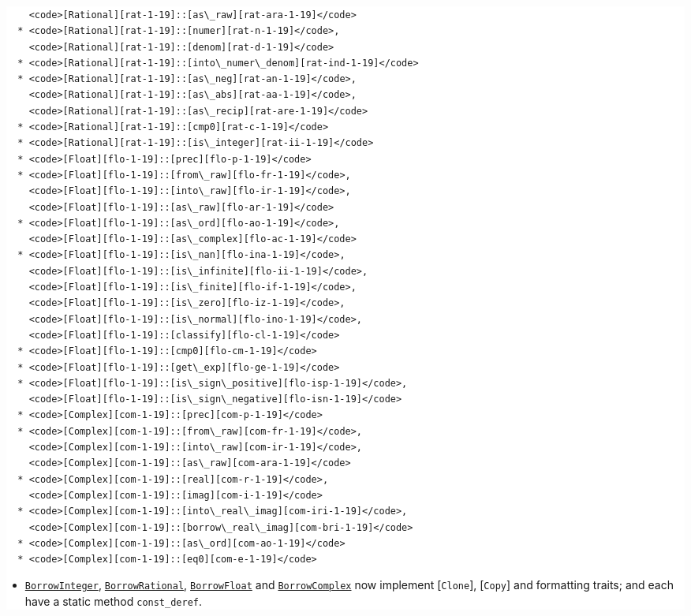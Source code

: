         <code>[Rational][rat-1-19]::[as\_raw][rat-ara-1-19]</code>
      * <code>[Rational][rat-1-19]::[numer][rat-n-1-19]</code>,
        <code>[Rational][rat-1-19]::[denom][rat-d-1-19]</code>
      * <code>[Rational][rat-1-19]::[into\_numer\_denom][rat-ind-1-19]</code>
      * <code>[Rational][rat-1-19]::[as\_neg][rat-an-1-19]</code>,
        <code>[Rational][rat-1-19]::[as\_abs][rat-aa-1-19]</code>,
        <code>[Rational][rat-1-19]::[as\_recip][rat-are-1-19]</code>
      * <code>[Rational][rat-1-19]::[cmp0][rat-c-1-19]</code>
      * <code>[Rational][rat-1-19]::[is\_integer][rat-ii-1-19]</code>
      * <code>[Float][flo-1-19]::[prec][flo-p-1-19]</code>
      * <code>[Float][flo-1-19]::[from\_raw][flo-fr-1-19]</code>,
        <code>[Float][flo-1-19]::[into\_raw][flo-ir-1-19]</code>,
        <code>[Float][flo-1-19]::[as\_raw][flo-ar-1-19]</code>
      * <code>[Float][flo-1-19]::[as\_ord][flo-ao-1-19]</code>,
        <code>[Float][flo-1-19]::[as\_complex][flo-ac-1-19]</code>
      * <code>[Float][flo-1-19]::[is\_nan][flo-ina-1-19]</code>,
        <code>[Float][flo-1-19]::[is\_infinite][flo-ii-1-19]</code>,
        <code>[Float][flo-1-19]::[is\_finite][flo-if-1-19]</code>,
        <code>[Float][flo-1-19]::[is\_zero][flo-iz-1-19]</code>,
        <code>[Float][flo-1-19]::[is\_normal][flo-ino-1-19]</code>,
        <code>[Float][flo-1-19]::[classify][flo-cl-1-19]</code>
      * <code>[Float][flo-1-19]::[cmp0][flo-cm-1-19]</code>
      * <code>[Float][flo-1-19]::[get\_exp][flo-ge-1-19]</code>
      * <code>[Float][flo-1-19]::[is\_sign\_positive][flo-isp-1-19]</code>,
        <code>[Float][flo-1-19]::[is\_sign\_negative][flo-isn-1-19]</code>
      * <code>[Complex][com-1-19]::[prec][com-p-1-19]</code>
      * <code>[Complex][com-1-19]::[from\_raw][com-fr-1-19]</code>,
        <code>[Complex][com-1-19]::[into\_raw][com-ir-1-19]</code>,
        <code>[Complex][com-1-19]::[as\_raw][com-ara-1-19]</code>
      * <code>[Complex][com-1-19]::[real][com-r-1-19]</code>,
        <code>[Complex][com-1-19]::[imag][com-i-1-19]</code>
      * <code>[Complex][com-1-19]::[into\_real\_imag][com-iri-1-19]</code>,
        <code>[Complex][com-1-19]::[borrow\_real\_imag][com-bri-1-19]</code>
      * <code>[Complex][com-1-19]::[as\_ord][com-ao-1-19]</code>
      * <code>[Complex][com-1-19]::[eq0][com-e-1-19]</code>
  * [`BorrowInteger`][bi-1-19], [`BorrowRational`][br-1-19],
    [`BorrowFloat`][bf-1-19] and [`BorrowComplex`][bc-1-19] now implement
    [`Clone`], [`Copy`] and formatting traits; and each have a static method
    `const_deref`.

[bc-1-19]: https://docs.rs/rug/~1.19/rug/complex/struct.BorrowComplex.html
[bf-1-19]: https://docs.rs/rug/~1.19/rug/float/struct.BorrowFloat.html
[bi-1-19]: https://docs.rs/rug/~1.19/rug/integer/struct.BorrowInteger.html
[br-1-19]: https://docs.rs/rug/~1.19/rug/rational/struct.BorrowRational.html
[com-1-19]: https://docs.rs/rug/~1.19/rug/struct.Complex.html
[com-a-1-19]: https://docs.rs/rug/~1.19/rug/struct.Complex.html#method.agm
[com-am-1-19]: https://docs.rs/rug/~1.19/rug/struct.Complex.html#method.agm_mut
[com-ao-1-19]: https://docs.rs/rug/~1.19/rug/struct.Complex.html#method.as_ord
[com-ara-1-19]: https://docs.rs/rug/~1.19/rug/struct.Complex.html#method.as_raw
[com-are-1-19]: https://docs.rs/rug/~1.19/rug/struct.Complex.html#method.agm_ref
[com-aro-1-19]: https://docs.rs/rug/~1.19/rug/struct.Complex.html#method.agm_round
[com-bri-1-19]: https://docs.rs/rug/~1.19/rug/struct.Complex.html#method.borrow_real_imag
[com-e-1-19]: https://docs.rs/rug/~1.19/rug/struct.Complex.html#method.eq0
[com-fr-1-19]: https://docs.rs/rug/~1.19/rug/struct.Complex.html#method.from_raw
[com-i-1-19]: https://docs.rs/rug/~1.19/rug/struct.Complex.html#method.imag
[com-ir-1-19]: https://docs.rs/rug/~1.19/rug/struct.Complex.html#method.into_raw
[com-iri-1-19]: https://docs.rs/rug/~1.19/rug/struct.Complex.html#method.into_real_imag
[com-mri-1-19]: https://docs.rs/rug/~1.19/rug/struct.Complex.html#method.mutate_real_imag
[com-p-1-19]: https://docs.rs/rug/~1.19/rug/struct.Complex.html#method.prec
[com-r-1-19]: https://docs.rs/rug/~1.19/rug/struct.Complex.html#method.real
[flo-1-19]: https://docs.rs/rug/~1.19/rug/struct.Float.html
[flo-ac-1-19]: https://docs.rs/rug/~1.19/rug/struct.Float.html#method.as_complex
[flo-acp-1-19]: https://docs.rs/rug/~1.19/rug/struct.Float.html#method.acos_pi
[flo-acpm-1-19]: https://docs.rs/rug/~1.19/rug/struct.Float.html#method.acos_pi_mut
[flo-acpre-1-19]: https://docs.rs/rug/~1.19/rug/struct.Float.html#method.acos_pi_ref
[flo-acpro-1-19]: https://docs.rs/rug/~1.19/rug/struct.Float.html#method.acos_pi_round
[flo-acu-1-19]: https://docs.rs/rug/~1.19/rug/struct.Float.html#method.acos_u
[flo-acum-1-19]: https://docs.rs/rug/~1.19/rug/struct.Float.html#method.acos_u_mut
[flo-acure-1-19]: https://docs.rs/rug/~1.19/rug/struct.Float.html#method.acos_u_ref
[flo-acuro-1-19]: https://docs.rs/rug/~1.19/rug/struct.Float.html#method.acos_u_round
[flo-ao-1-19]: https://docs.rs/rug/~1.19/rug/struct.Float.html#method.as_ord
[flo-ar-1-19]: https://docs.rs/rug/~1.19/rug/struct.Float.html#method.as_raw
[flo-asp-1-19]: https://docs.rs/rug/~1.19/rug/struct.Float.html#method.asin_pi
[flo-aspm-1-19]: https://docs.rs/rug/~1.19/rug/struct.Float.html#method.asin_pi_mut
[flo-aspre-1-19]: https://docs.rs/rug/~1.19/rug/struct.Float.html#method.asin_pi_ref
[flo-aspro-1-19]: https://docs.rs/rug/~1.19/rug/struct.Float.html#method.asin_pi_round
[flo-asu-1-19]: https://docs.rs/rug/~1.19/rug/struct.Float.html#method.asin_u
[flo-asum-1-19]: https://docs.rs/rug/~1.19/rug/struct.Float.html#method.asin_u_mut
[flo-asure-1-19]: https://docs.rs/rug/~1.19/rug/struct.Float.html#method.asin_u_ref
[flo-asuro-1-19]: https://docs.rs/rug/~1.19/rug/struct.Float.html#method.asin_u_round
[flo-at2p-1-19]: https://docs.rs/rug/~1.19/rug/struct.Float.html#method.atan2_pi
[flo-at2pm-1-19]: https://docs.rs/rug/~1.19/rug/struct.Float.html#method.atan2_pi_mut

[flo-1-27]: https://docs.rs/rug/~1.27/rug/struct.Float.html
[flo-f-1-27]: https://docs.rs/rug/~1.27/rug/struct.Float.html#method.frexp
[flo-fm-1-27]: https://docs.rs/rug/~1.27/rug/struct.Float.html#method.frexp_mut
[flo-fr-1-27]: https://docs.rs/rug/~1.27/rug/struct.Float.html#method.frexp_ref
[flo-rq-1-27]: https://docs.rs/rug/~1.27/rug/struct.Float.html#method.remainder_quo31
[flo-rqf-1-27]: https://docs.rs/rug/~1.27/rug/struct.Float.html#method.remainder_quo31_from
[flo-rqfr-1-27]: https://docs.rs/rug/~1.27/rug/struct.Float.html#method.remainder_quo31_from_round
[flo-rqm-1-27]: https://docs.rs/rug/~1.27/rug/struct.Float.html#method.remainder_quo31_mut
[flo-rqr-1-27]: https://docs.rs/rug/~1.27/rug/struct.Float.html#method.remainder_quo31_round
[flo-rqref-1-27]: https://docs.rs/rug/~1.27/rug/struct.Float.html#method.remainder_quo31_ref
[flo-s-1-27]: https://docs.rs/rug/~1.27/rug/struct.Float.html#method.subnormalize
[flo-si-1-27]: https://docs.rs/rug/~1.27/rug/struct.Float.html#method.subnormalize_ieee
[flo-sir-1-27]: https://docs.rs/rug/~1.27/rug/struct.Float.html#method.subnormalize_ieee_round
[flo-sr-1-27]: https://docs.rs/rug/~1.27/rug/struct.Float.html#method.subnormalize_round
[flo-tf128-1-27]: https://docs.rs/rug/~1.27/rug/struct.Float.html#method.to_f128
[flo-tf16-1-27]: https://docs.rs/rug/~1.27/rug/struct.Float.html#method.to_f16
[flo-tieip-1-27]: https://docs.rs/rug/~1.27/rug/struct.Float.html#method.to_integer_exp_in_place
[flo-tiip-1-27]: https://docs.rs/rug/~1.27/rug/struct.Float.html#method.to_integer_in_place
[flo-tirip-1-27]: https://docs.rs/rug/~1.27/rug/struct.Float.html#method.to_integer_round_in_place
[flo-trip-1-27]: https://docs.rs/rug/~1.27/rug/struct.Float.html#method.to_rational_in_place
[issue 73]: https://gitlab.com/tspiteri/rug/-/issues/73
[issue 75]: https://gitlab.com/tspiteri/rug/-/issues/75
[issue 76]: https://gitlab.com/tspiteri/rug/-/issues/76
[issue 78]: https://gitlab.com/tspiteri/rug/-/issues/78
[issue 80]: https://gitlab.com/tspiteri/rug/-/issues/80
[compr-1-26]: https://docs.rs/rug/~1.26/rug/ops/trait.CompleteRound.html
[compr-p-1-26]: https://docs.rs/rug/~1.26/rug/ops/trait.CompleteRound.html#associatedtype.Prec
[issue 72]: https://gitlab.com/tspiteri/rug/-/issues/72
[sys-mpfr-p-1-6]: https://docs.rs/gmp-mpfr-sys/~1.6/gmp_mpfr_sys/mpfr/type.prec_t.html
[c-1-26]: https://docs.rs/rug/~1.26/rug/trait.Complete.html
[feat-exp-1-26]: https://docs.rs/rug/~1.26/rug/index.html#experimental-optional-features
[flo-1-26]: https://docs.rs/rug/~1.26/rug/struct.Float.html
[flo-gs-1-26]: https://docs.rs/rug/~1.26/rug/struct.Float.html#method.get_significand
[int-1-26]: https://docs.rs/rug/~1.26/rug/struct.Integer.html
[int-cr-1-26]: https://docs.rs/rug/~1.26/rug/struct.Integer.html#method.clamp_ref
[int-ir-1-26]: https://docs.rs/rug/~1.26/rug/struct.Integer.html#method.invert_ref
[int-pmr-1-26]: https://docs.rs/rug/~1.26/rug/struct.Integer.html#method.pow_mod_ref
[int-rb-1-26]: https://docs.rs/rug/~1.26/rug/struct.Integer.html#method.random_bits
[int-rbr-1-26]: https://docs.rs/rug/~1.26/rug/struct.Integer.html#method.random_below_ref
[issue 68]: https://gitlab.com/tspiteri/rug/-/issues/68
[issue 69]: https://gitlab.com/tspiteri/rug/-/issues/69
[compr-1-25]: https://docs.rs/rug/~1.25/rug/ops/trait.CompleteRound.html
[compr-p-1-25]: https://docs.rs/rug/~1.25/rug/ops/trait.CompleteRound.html#associatedtype.Prec
[issue 72]: https://gitlab.com/tspiteri/rug/-/issues/72
[sys-mpfr-p-1-6]: https://docs.rs/gmp-mpfr-sys/~1.6/gmp_mpfr_sys/mpfr/type.prec_t.html
[com-1-25]: https://docs.rs/rug/~1.25/rug/struct.Complex.html
[com-n-1-25]: https://docs.rs/rug/~1.25/rug/struct.Complex.html#method.new_64
[com-p-1-25]: https://docs.rs/rug/~1.25/rug/struct.Complex.html#method.prec_64
[com-sp-1-25]: https://docs.rs/rug/~1.25/rug/struct.Complex.html#method.set_prec_64
[com-spr-1-25]: https://docs.rs/rug/~1.25/rug/struct.Complex.html#method.set_prec_round_64
[com-wv-1-25]: https://docs.rs/rug/~1.25/rug/struct.Complex.html#method.with_val_64
[com-wvr-1-25]: https://docs.rs/rug/~1.25/rug/struct.Complex.html#method.with_val_round_64
[comm-1-25]: https://docs.rs/rug/~1.25/rug/complex/index.html
[comm-p-1-25]: https://docs.rs/rug/~1.25/rug/complex/trait.Prec64.html
[flo-1-25]: https://docs.rs/rug/~1.25/rug/struct.Float.html
[flo-n-1-25]: https://docs.rs/rug/~1.25/rug/struct.Float.html#method.new_64
[flo-p-1-25]: https://docs.rs/rug/~1.25/rug/struct.Float.html#method.prec_64
[flo-sp-1-25]: https://docs.rs/rug/~1.25/rug/struct.Float.html#method.set_prec_64
[flo-spr-1-25]: https://docs.rs/rug/~1.25/rug/struct.Float.html#method.set_prec_round_64
[flo-wv-1-25]: https://docs.rs/rug/~1.25/rug/struct.Float.html#method.with_val_64
[flo-wvr-1-25]: https://docs.rs/rug/~1.25/rug/struct.Float.html#method.with_val_round_64
[flom-1-25]: https://docs.rs/rug/~1.25/rug/float/index.html
[flom-pmax-1-25]: https://docs.rs/rug/~1.25/rug/float/fn.prec_max_64.html
[flom-pmin-1-25]: https://docs.rs/rug/~1.25/rug/float/fn.prec_min_64.html
[issue 63]: https://gitlab.com/tspiteri/rug/-/issues/63
[ass-1-24]: https://docs.rs/rug/~1.24/rug/trait.Assign.html
[assr-1-24]:  https://docs.rs/rug/~1.24/rug/ops/trait.AssignRound.html
[com-1-24]: https://docs.rs/rug/~1.24/rug/struct.Complex.html
[com-ac-1-24]: https://docs.rs/rug/~1.24/rug/struct.Complex.html#method.as_conj
[com-am-1-24]: https://docs.rs/rug/~1.24/rug/struct.Complex.html#method.as_mul_i
[com-an-1-24]: https://docs.rs/rug/~1.24/rug/struct.Complex.html#method.as_neg
[feat-1-24]: https://docs.rs/rug/~1.24/rug/index.html#optional-features
[feat-exp-1-24]: https://docs.rs/rug/~1.24/rug/index.html#experimental-optional-features
[flo-1-24]: https://docs.rs/rug/~1.24/rug/struct.Float.html
[flo-aa-1-24]: https://docs.rs/rug/~1.24/rug/struct.Float.html#method.as_abs
[flo-an-1-24]: https://docs.rs/rug/~1.24/rug/struct.Float.html#method.as_neg
[int-1-24]: https://docs.rs/rug/~1.24/rug/struct.Integer.html
[issue 62]: https://gitlab.com/tspiteri/rug/-/issues/62
[mc-1-24]: https://docs.rs/rug/~1.24/rug/complex/struct.MiniComplex.html
[mc-b-1-24]: https://docs.rs/rug/~1.24/rug/complex/struct.MiniComplex.html#method.borrow
[mc-cfp-1-24]: https://docs.rs/rug/~1.24/rug/complex/struct.MiniComplex.html#method.const_from_parts
[mc-cfr-1-24]: https://docs.rs/rug/~1.24/rug/complex/struct.MiniComplex.html#method.const_from_real
[mf-1-24]: https://docs.rs/rug/~1.24/rug/float/struct.MiniFloat.html
[mf-b-1-24]: https://docs.rs/rug/~1.24/rug/float/struct.MiniFloat.html#method.borrow
[mf-bool-1-24]: https://docs.rs/rug/~1.24/rug/float/struct.MiniFloat.html#method.const_from_bool
[mf-cfs-1-24]: https://docs.rs/rug/~1.24/rug/float/struct.MiniFloat.html#method.const_from_special
[mf-f32-1-24]: https://docs.rs/rug/~1.24/rug/float/struct.MiniFloat.html#method.const_from_f32
[mf-f64-1-24]: https://docs.rs/rug/~1.24/rug/float/struct.MiniFloat.html#method.const_from_f64
[mf-i128-1-24]: https://docs.rs/rug/~1.24/rug/float/struct.MiniFloat.html#method.const_from_i128
[mf-i16-1-24]: https://docs.rs/rug/~1.24/rug/float/struct.MiniFloat.html#method.const_from_i16
[mf-i32-1-24]: https://docs.rs/rug/~1.24/rug/float/struct.MiniFloat.html#method.const_from_i32
[mf-i64-1-24]: https://docs.rs/rug/~1.24/rug/float/struct.MiniFloat.html#method.const_from_i64
[mf-i8-1-24]: https://docs.rs/rug/~1.24/rug/float/struct.MiniFloat.html#method.const_from_i8
[mf-isize-1-24]: https://docs.rs/rug/~1.24/rug/float/struct.MiniFloat.html#method.const_from_isize
[mf-u128-1-24]: https://docs.rs/rug/~1.24/rug/float/struct.MiniFloat.html#method.const_from_u128
[mf-u16-1-24]: https://docs.rs/rug/~1.24/rug/float/struct.MiniFloat.html#method.const_from_u16
[mf-u32-1-24]: https://docs.rs/rug/~1.24/rug/float/struct.MiniFloat.html#method.const_from_u32
[mf-u64-1-24]: https://docs.rs/rug/~1.24/rug/float/struct.MiniFloat.html#method.const_from_u64
[mf-u8-1-24]: https://docs.rs/rug/~1.24/rug/float/struct.MiniFloat.html#method.const_from_u8
[mf-usize-1-24]: https://docs.rs/rug/~1.24/rug/float/struct.MiniFloat.html#method.const_from_usize
[mi-1-24]: https://docs.rs/rug/~1.24/rug/integer/struct.MiniInteger.html
[mi-b-1-24]: https://docs.rs/rug/~1.24/rug/integer/struct.MiniInteger.html#method.borrow
[mi-bool-1-24]: https://docs.rs/rug/~1.24/rug/integer/struct.MiniInteger.html#method.const_from_bool
[mi-i128-1-24]: https://docs.rs/rug/~1.24/rug/integer/struct.MiniInteger.html#method.const_from_i128
[mi-i16-1-24]: https://docs.rs/rug/~1.24/rug/integer/struct.MiniInteger.html#method.const_from_i16
[mi-i32-1-24]: https://docs.rs/rug/~1.24/rug/integer/struct.MiniInteger.html#method.const_from_i32
[mi-i64-1-24]: https://docs.rs/rug/~1.24/rug/integer/struct.MiniInteger.html#method.const_from_i64
[mi-i8-1-24]: https://docs.rs/rug/~1.24/rug/integer/struct.MiniInteger.html#method.const_from_i8
[mi-isize-1-24]: https://docs.rs/rug/~1.24/rug/integer/struct.MiniInteger.html#method.const_from_isize
[mi-u128-1-24]: https://docs.rs/rug/~1.24/rug/integer/struct.MiniInteger.html#method.const_from_u128
[mi-u16-1-24]: https://docs.rs/rug/~1.24/rug/integer/struct.MiniInteger.html#method.const_from_u16
[mi-u32-1-24]: https://docs.rs/rug/~1.24/rug/integer/struct.MiniInteger.html#method.const_from_u32
[mi-u64-1-24]: https://docs.rs/rug/~1.24/rug/integer/struct.MiniInteger.html#method.const_from_u64
[mi-u8-1-24]: https://docs.rs/rug/~1.24/rug/integer/struct.MiniInteger.html#method.const_from_u8
[mi-usize-1-24]: https://docs.rs/rug/~1.24/rug/integer/struct.MiniInteger.html#method.const_from_usize
[mr-1-24]: https://docs.rs/rug/~1.24/rug/rational/struct.MiniRational.html
[mr-b-1-24]: https://docs.rs/rug/~1.24/rug/rational/struct.MiniRational.html#method.borrow
[mr-cfi-1-24]: https://docs.rs/rug/~1.24/rug/rational/struct.MiniRational.html#method.const_from_integer
[nt-0-2-cd]: https://docs.rs/num-traits/~0.2/num_traits/ops/checked/trait.CheckedDiv.html
[nt-0-2-ce]: https://docs.rs/num-traits/~0.2/num_traits/ops/euclid/trait.CheckedEuclid.html
[nt-0-2-cr]: https://docs.rs/num-traits/~0.2/num_traits/ops/checked/trait.CheckedRem.html
[nt-0-2-e]: https://docs.rs/num-traits/~0.2/num_traits/ops/euclid/trait.Euclid.html
[smc-1-24]: https://docs.rs/rug/~1.24/rug/complex/struct.SmallComplex.html
[smf-1-24]: https://docs.rs/rug/~1.24/rug/float/struct.SmallFloat.html
[smi-1-24]: https://docs.rs/rug/~1.24/rug/integer/struct.SmallInteger.html
[smr-1-24]: https://docs.rs/rug/~1.24/rug/rational/struct.SmallRational.html
[sys-mpfr-sn-1-6]: https://docs.rs/gmp-mpfr-sys/~1.6/gmp_mpfr_sys/mpfr/fn.set_nanflag.html
[issue 52]: https://gitlab.com/tspiteri/rug/-/issues/52
[mc-1-23]: https://docs.rs/rug/~1.23/rug/complex/struct.MiniComplex.html
[mf-1-23]: https://docs.rs/rug/~1.23/rug/float/struct.MiniFloat.html
[mi-1-23]: https://docs.rs/rug/~1.23/rug/integer/struct.MiniInteger.html
[mi-b-1-23]: https://docs.rs/rug/~1.23/rug/integer/struct.MiniInteger.html#method.borrow
[mi-be-1-23]: https://docs.rs/rug/~1.23/rug/integer/struct.MiniInteger.html#method.borrow_excl
[mr-1-23]: https://docs.rs/rug/~1.23/rug/rational/struct.MiniRational.html
[smc-1-23]: https://docs.rs/rug/~1.23/rug/complex/struct.SmallComplex.html
[smf-1-23]: https://docs.rs/rug/~1.23/rug/float/struct.SmallFloat.html
[smi-1-23]: https://docs.rs/rug/~1.23/rug/integer/struct.SmallInteger.html
[smr-1-23]: https://docs.rs/rug/~1.23/rug/rational/struct.SmallRational.html
[ass-1-22]: https://docs.rs/rug/~1.22/rug/trait.Assign.html
[assr-1-22]: https://docs.rs/rug/~1.22/rug/ops/trait.AssignRound.html
[com-1-22]: https://docs.rs/rug/~1.22/rug/struct.Complex.html
[com-e-1-22]: https://docs.rs/rug/~1.22/rug/struct.Complex.html#method.eq0
[com-iz-1-22]: https://docs.rs/rug/~1.22/rug/struct.Complex.html#method.is_zero
[flo-1-22]: https://docs.rs/rug/~1.22/rug/struct.Float.html
[int-1-22]: https://docs.rs/rug/~1.22/rug/struct.Integer.html
[issue 58]: https://gitlab.com/tspiteri/rug/-/issues/58
[rat-1-22]: https://docs.rs/rug/~1.22/rug/struct.Rational.html
[smc-1-22]: https://docs.rs/rug/~1.22/rug/complex/struct.SmallComplex.html
[smf-1-22]: https://docs.rs/rug/~1.22/rug/float/struct.SmallFloat.html
[smi-1-22]: https://docs.rs/rug/~1.22/rug/integer/struct.SmallInteger.html
[smr-1-22]: https://docs.rs/rug/~1.22/rug/rational/struct.SmallRational.html
[c-1-21]: https://docs.rs/rug/~1.21/rug/trait.Complete.html
[dr-1-21]: https://docs.rs/rug/~1.21/rug/ops/trait.DivRounding.html
[int-1-21]: https://docs.rs/rug/~1.21/rug/struct.Integer.html
[int-in-1-21]: https://docs.rs/rug/~1.21/rug/struct.Integer.html#method.is_negative
[int-ip-1-21]: https://docs.rs/rug/~1.21/rug/struct.Integer.html#method.is_positive
[int-iz-1-21]: https://docs.rs/rug/~1.21/rug/struct.Integer.html#method.is_zero
[int-m-1-21]: https://docs.rs/rug/~1.21/rug/struct.Integer.html#method.modulo
[int-mf-1-21]: https://docs.rs/rug/~1.21/rug/struct.Integer.html#method.modulo_from
[int-mm-1-21]: https://docs.rs/rug/~1.21/rug/struct.Integer.html#method.modulo_mut
[int-mr-1-21]: https://docs.rs/rug/~1.21/rug/struct.Integer.html#method.modulo_ref
[issue 53]: https://gitlab.com/tspiteri/rug/-/issues/53
[merge request 4]: https://gitlab.com/tspiteri/rug/-/merge_requests/4
[rat-1-21]: https://docs.rs/rug/~1.21/rug/struct.Rational.html
[rat-in-1-21]: https://docs.rs/rug/~1.21/rug/struct.Rational.html#method.is_negative
[rat-ip-1-21]: https://docs.rs/rug/~1.21/rug/struct.Rational.html#method.is_positive
[rat-iz-1-21]: https://docs.rs/rug/~1.21/rug/struct.Rational.html#method.is_zero
[rr-1-21]: https://docs.rs/rug/~1.21/rug/ops/trait.RemRounding.html
[flo-1-20]: https://docs.rs/rug/~1.20/rug/struct.Float.html
[flo-tfr-1-20]: https://docs.rs/rug/~1.20/rug/struct.Float.html#method.to_f32_round
[int-1-20]: https://docs.rs/rug/~1.20/rug/struct.Integer.html
[int-no-1-20]: https://docs.rs/rug/~1.20/rug/struct.Integer.html#associatedconstant.NEG_ONE
[int-o-1-20]: https://docs.rs/rug/~1.20/rug/struct.Integer.html#associatedconstant.ONE
[int-pp-1-20]: https://docs.rs/rug/~1.20/rug/struct.Integer.html#method.prev_prime
[int-ppm-1-20]: https://docs.rs/rug/~1.20/rug/struct.Integer.html#method.prev_prime_mut
[int-ppr-1-20]: https://docs.rs/rug/~1.20/rug/struct.Integer.html#method.prev_prime_ref
[issue 56]: https://gitlab.com/tspiteri/rug/-/issues/56
[rat-1-20]: https://docs.rs/rug/~1.20/rug/struct.Rational.html
[rat-no-1-20]: https://docs.rs/rug/~1.20/rug/struct.Rational.html#associatedconstant.NEG_ONE
[rat-o-1-20]: https://docs.rs/rug/~1.20/rug/struct.Rational.html#associatedconstant.ONE
[rat-z-1-20]: https://docs.rs/rug/~1.20/rug/struct.Rational.html#associatedconstant.ZERO
[sys-1-6]: https://docs.rs/gmp-mpfr-sys/~1.6/gmp_mpfr_sys/index.html
[flo-at2pre-1-19]: https://docs.rs/rug/~1.19/rug/struct.Float.html#method.atan2_pi_ref
[flo-at2pro-1-19]: https://docs.rs/rug/~1.19/rug/struct.Float.html#method.atan2_pi_round
[flo-at2u-1-19]: https://docs.rs/rug/~1.19/rug/struct.Float.html#method.atan2_u
[flo-at2um-1-19]: https://docs.rs/rug/~1.19/rug/struct.Float.html#method.atan2_u_mut
[flo-at2ure-1-19]: https://docs.rs/rug/~1.19/rug/struct.Float.html#method.atan2_u_ref
[flo-at2uro-1-19]: https://docs.rs/rug/~1.19/rug/struct.Float.html#method.atan2_u_round
[flo-atp-1-19]: https://docs.rs/rug/~1.19/rug/struct.Float.html#method.atan_pi
[flo-atpm-1-19]: https://docs.rs/rug/~1.19/rug/struct.Float.html#method.atan_pi_mut
[flo-atpre-1-19]: https://docs.rs/rug/~1.19/rug/struct.Float.html#method.atan_pi_ref
[flo-atpro-1-19]: https://docs.rs/rug/~1.19/rug/struct.Float.html#method.atan_pi_round
[flo-atu-1-19]: https://docs.rs/rug/~1.19/rug/struct.Float.html#method.atan_u
[flo-atum-1-19]: https://docs.rs/rug/~1.19/rug/struct.Float.html#method.atan_u_mut
[flo-ature-1-19]: https://docs.rs/rug/~1.19/rug/struct.Float.html#method.atan_u_ref
[flo-aturo-1-19]: https://docs.rs/rug/~1.19/rug/struct.Float.html#method.atan_u_round
[flo-ci-1-19]: https://docs.rs/rug/~1.19/rug/struct.Float.html#method.compound_i
[flo-cim-1-19]: https://docs.rs/rug/~1.19/rug/struct.Float.html#method.compound_i_mut
[flo-cire-1-19]: https://docs.rs/rug/~1.19/rug/struct.Float.html#method.compound_i_ref
[flo-ciro-1-19]: https://docs.rs/rug/~1.19/rug/struct.Float.html#method.compound_i_round
[flo-cl-1-19]: https://docs.rs/rug/~1.19/rug/struct.Float.html#method.classify
[flo-cm-1-19]: https://docs.rs/rug/~1.19/rug/struct.Float.html#method.cmp0
[flo-cp-1-19]: https://docs.rs/rug/~1.19/rug/struct.Float.html#method.cos_pi
[flo-cpm-1-19]: https://docs.rs/rug/~1.19/rug/struct.Float.html#method.cos_pi_mut
[flo-cpre-1-19]: https://docs.rs/rug/~1.19/rug/struct.Float.html#method.cos_pi_ref
[flo-cpro-1-19]: https://docs.rs/rug/~1.19/rug/struct.Float.html#method.cos_pi_round
[flo-cu-1-19]: https://docs.rs/rug/~1.19/rug/struct.Float.html#method.cos_u
[flo-cum-1-19]: https://docs.rs/rug/~1.19/rug/struct.Float.html#method.cos_u_mut
[flo-cure-1-19]: https://docs.rs/rug/~1.19/rug/struct.Float.html#method.cos_u_ref
[flo-curo-1-19]: https://docs.rs/rug/~1.19/rug/struct.Float.html#method.cos_u_round
[flo-e10-1-19]: https://docs.rs/rug/~1.19/rug/struct.Float.html#method.exp10_m1
[flo-e10m-1-19]: https://docs.rs/rug/~1.19/rug/struct.Float.html#method.exp10_m1_mut
[flo-e10re-1-19]: https://docs.rs/rug/~1.19/rug/struct.Float.html#method.exp10_m1_ref
[flo-e10ro-1-19]: https://docs.rs/rug/~1.19/rug/struct.Float.html#method.exp10_m1_round
[flo-e2-1-19]: https://docs.rs/rug/~1.19/rug/struct.Float.html#method.exp2_m1
[flo-e2m-1-19]: https://docs.rs/rug/~1.19/rug/struct.Float.html#method.exp2_m1_mut
[flo-e2re-1-19]: https://docs.rs/rug/~1.19/rug/struct.Float.html#method.exp2_m1_ref
[flo-e2ro-1-19]: https://docs.rs/rug/~1.19/rug/struct.Float.html#method.exp2_m1_round
[flo-fr-1-19]: https://docs.rs/rug/~1.19/rug/struct.Float.html#method.from_raw
[flo-ge-1-19]: https://docs.rs/rug/~1.19/rug/struct.Float.html#method.get_exp
[flo-if-1-19]: https://docs.rs/rug/~1.19/rug/struct.Float.html#method.is_finite
[flo-ii-1-19]: https://docs.rs/rug/~1.19/rug/struct.Float.html#method.is_infinite
[flo-ina-1-19]: https://docs.rs/rug/~1.19/rug/struct.Float.html#method.is_nan
[flo-ino-1-19]: https://docs.rs/rug/~1.19/rug/struct.Float.html#method.is_normal
[flo-ir-1-19]: https://docs.rs/rug/~1.19/rug/struct.Float.html#method.into_raw
[flo-isn-1-19]: https://docs.rs/rug/~1.19/rug/struct.Float.html#method.is_sign_negative
[flo-isp-1-19]: https://docs.rs/rug/~1.19/rug/struct.Float.html#method.is_sign_positive
[flo-iz-1-19]: https://docs.rs/rug/~1.19/rug/struct.Float.html#method.is_zero
[flo-l10-1-19]: https://docs.rs/rug/~1.19/rug/struct.Float.html#method.log10_1p
[flo-l10m-1-19]: https://docs.rs/rug/~1.19/rug/struct.Float.html#method.log10_1p_mut
[flo-l10re-1-19]: https://docs.rs/rug/~1.19/rug/struct.Float.html#method.log10_1p_ref
[flo-l10ro-1-19]: https://docs.rs/rug/~1.19/rug/struct.Float.html#method.log10_1p_round
[flo-l2-1-19]: https://docs.rs/rug/~1.19/rug/struct.Float.html#method.log2_1p
[flo-l2m-1-19]: https://docs.rs/rug/~1.19/rug/struct.Float.html#method.log2_1p_mut
[flo-l2re-1-19]: https://docs.rs/rug/~1.19/rug/struct.Float.html#method.log2_1p_ref
[flo-l2ro-1-19]: https://docs.rs/rug/~1.19/rug/struct.Float.html#method.log2_1p_round
[flo-p-1-19]: https://docs.rs/rug/~1.19/rug/struct.Float.html#method.prec
[flo-ri-1-19]: https://docs.rs/rug/~1.19/rug/struct.Float.html#method.root_i
[flo-rim-1-19]: https://docs.rs/rug/~1.19/rug/struct.Float.html#method.root_i_mut
[flo-rire-1-19]: https://docs.rs/rug/~1.19/rug/struct.Float.html#method.root_i_ref
[flo-riro-1-19]: https://docs.rs/rug/~1.19/rug/struct.Float.html#method.root_i_round
[flo-sp-1-19]: https://docs.rs/rug/~1.19/rug/struct.Float.html#method.sin_pi
[flo-spm-1-19]: https://docs.rs/rug/~1.19/rug/struct.Float.html#method.sin_pi_mut
[flo-spre-1-19]: https://docs.rs/rug/~1.19/rug/struct.Float.html#method.sin_pi_ref
[flo-spro-1-19]: https://docs.rs/rug/~1.19/rug/struct.Float.html#method.sin_pi_round
[flo-su-1-19]: https://docs.rs/rug/~1.19/rug/struct.Float.html#method.sin_u
[flo-sum-1-19]: https://docs.rs/rug/~1.19/rug/struct.Float.html#method.sin_u_mut
[flo-sure-1-19]: https://docs.rs/rug/~1.19/rug/struct.Float.html#method.sin_u_ref
[flo-suro-1-19]: https://docs.rs/rug/~1.19/rug/struct.Float.html#method.sin_u_round
[flo-tp-1-19]: https://docs.rs/rug/~1.19/rug/struct.Float.html#method.tan_pi
[flo-tpm-1-19]: https://docs.rs/rug/~1.19/rug/struct.Float.html#method.tan_pi_mut
[flo-tpre-1-19]: https://docs.rs/rug/~1.19/rug/struct.Float.html#method.tan_pi_ref
[flo-tpro-1-19]: https://docs.rs/rug/~1.19/rug/struct.Float.html#method.tan_pi_round
[flo-tu-1-19]: https://docs.rs/rug/~1.19/rug/struct.Float.html#method.tan_u
[flo-tum-1-19]: https://docs.rs/rug/~1.19/rug/struct.Float.html#method.tan_u_mut
[flo-ture-1-19]: https://docs.rs/rug/~1.19/rug/struct.Float.html#method.tan_u_ref
[flo-turo-1-19]: https://docs.rs/rug/~1.19/rug/struct.Float.html#method.tan_u_round
[int-1-19]: https://docs.rs/rug/~1.19/rug/struct.Integer.html
[int-aa-1-19]: https://docs.rs/rug/~1.19/rug/struct.Integer.html#method.as_abs
[int-al-1-19]: https://docs.rs/rug/~1.19/rug/struct.Integer.html#method.as_limbs
[int-an-1-19]: https://docs.rs/rug/~1.19/rug/struct.Integer.html#method.as_neg
[int-c-1-19]: https://docs.rs/rug/~1.19/rug/struct.Integer.html#method.cmp0
[int-ie-1-19]: https://docs.rs/rug/~1.19/rug/struct.Integer.html#method.is_even
[int-io-1-19]: https://docs.rs/rug/~1.19/rug/struct.Integer.html#method.is_odd
[issue 47]: https://gitlab.com/tspiteri/rug/-/issues/47
[issue 49]: https://gitlab.com/tspiteri/rug/-/issues/49
[r-1-19]: https://docs.rs/rug/~1.19/rug/float/enum.Round.html
[r-az-1-19]: https://docs.rs/rug/~1.19/rug/float/enum.Round.html#variant.AwayZero
[rat-1-19]: https://docs.rs/rug/~1.19/rug/struct.Rational.html
[rat-aa-1-19]: https://docs.rs/rug/~1.19/rug/struct.Rational.html#method.as_abs
[rat-an-1-19]: https://docs.rs/rug/~1.19/rug/struct.Rational.html#method.as_neg
[rat-ara-1-19]: https://docs.rs/rug/~1.19/rug/struct.Rational.html#method.as_raw
[rat-are-1-19]: https://docs.rs/rug/~1.19/rug/struct.Rational.html#method.as_recip
[rat-c-1-19]: https://docs.rs/rug/~1.19/rug/struct.Rational.html#method.cmp0
[rat-d-1-19]: https://docs.rs/rug/~1.19/rug/struct.Rational.html#method.denom
[rat-ii-1-19]: https://docs.rs/rug/~1.19/rug/struct.Rational.html#method.is_integer
[rat-ind-1-19]: https://docs.rs/rug/~1.19/rug/struct.Rational.html#method.into_numer_denom
[rat-ir-1-19]: https://docs.rs/rug/~1.19/rug/struct.Rational.html#method.into_raw
[rat-mnd-1-19]: https://docs.rs/rug/~1.19/rug/struct.Rational.html#method.mutate_numer_denom
[rat-n-1-19]: https://docs.rs/rug/~1.19/rug/struct.Rational.html#method.numer
[sys-1-5]: https://docs.rs/gmp-mpfr-sys/~1.5/gmp_mpfr_sys/index.html
[ie64-1-18]: https://docs.rs/rug/~1.18/rug/integer/trait.IntegerExt64.html
[int-1-18]: https://docs.rs/rug/~1.18/rug/struct.Integer.html
[int-eg-1-18]: https://docs.rs/rug/~1.18/rug/struct.Integer.html#method.extended_gcd
[int-egm-1-18]: https://docs.rs/rug/~1.18/rug/struct.Integer.html#method.extended_gcd_mut
[int-egr-1-18]: https://docs.rs/rug/~1.18/rug/struct.Integer.html#method.extended_gcd_ref
[int-gc-1-18]: https://docs.rs/rug/~1.18/rug/struct.Integer.html#method.gcd_cofactors
[int-gcm-1-18]: https://docs.rs/rug/~1.18/rug/struct.Integer.html#method.gcd_cofactors_mut
[int-gcr-1-18]: https://docs.rs/rug/~1.18/rug/struct.Integer.html#method.gcd_cofactors_ref
[com-1-17]: https://docs.rs/rug/~1.17/rug/struct.Complex.html
[cr-1-17]: https://docs.rs/rug/~1.17/rug/ops/trait.CompleteRound.html
[flo-1-17]: https://docs.rs/rug/~1.17/rug/struct.Float.html
[flo-mamr-1-17]: https://docs.rs/rug/~1.17/rug/struct.Float.html#method.mul_add_mul_ref
[flo-msmr-1-17]: https://docs.rs/rug/~1.17/rug/struct.Float.html#method.mul_sub_mul_ref
[int-1-17]: https://docs.rs/rug/~1.17/rug/struct.Integer.html
[int-abru-1-17]: https://docs.rs/rug/~1.17/rug/struct.Integer.html#method.assign_bytes_radix_unchecked
[issue 41]: https://gitlab.com/tspiteri/rug/-/issues/41
[issue 42]: https://gitlab.com/tspiteri/rug/-/issues/42
[az-c-1-1]: https://docs.rs/az/1.1/az/trait.Cast.html
[az-cc-1-1]: https://docs.rs/az/1.1/az/trait.CheckedCast.html
[az-sc-1-1]: https://docs.rs/az/1.1/az/trait.SaturatingCast.html
[az-uc-1-1]: https://docs.rs/az/1.1/az/trait.UnwrappedCast.html
[bc-1-16]: https://docs.rs/rug/~1.16/rug/complex/struct.BorrowComplex.html
[bf-1-16]: https://docs.rs/rug/~1.16/rug/float/struct.BorrowFloat.html
[bi-1-16]: https://docs.rs/rug/~1.16/rug/integer/struct.BorrowInteger.html
[br-1-16]: https://docs.rs/rug/~1.16/rug/rational/struct.BorrowRational.html
[com-1-16]: https://docs.rs/rug/~1.16/rug/struct.Complex.html
[com-bri-1-16]: https://docs.rs/rug/~1.16/rug/struct.Complex.html#method.borrow_real_imag
[com-mri-1-16]: https://docs.rs/rug/~1.16/rug/struct.Complex.html#method.mutate_real_imag
[com-tc-1-16]: https://docs.rs/rug/~1.16/rug/struct.Complex.html#method.total_cmp
[flo-1-16]: https://docs.rs/rug/~1.16/rug/struct.Float.html
[flo-tc-1-16]: https://docs.rs/rug/~1.16/rug/struct.Float.html#method.total_cmp
[com-1-15]: https://docs.rs/rug/~1.15/rug/struct.Complex.html
[feat-nt-1-15]: https://docs.rs/rug/~1.15/rug/index.html#experimental-optional-features
[flo-1-15]: https://docs.rs/rug/~1.15/rug/struct.Float.html
[int-1-15]: https://docs.rs/rug/~1.15/rug/struct.Integer.html
[issue 30]: https://gitlab.com/tspiteri/rug/-/issues/30
[rat-1-15]: https://docs.rs/rug/~1.15/rug/struct.Rational.html
[com-1-14]: https://docs.rs/rug/~1.14/rug/struct.Complex.html
[comp-1-14]: https://docs.rs/rug/~1.14/rug/trait.Complete.html
[comp-ci-1-14]: https://docs.rs/rug/~1.14/rug/trait.Complete.html#method.complete_into
[compr-1-14]: https://docs.rs/rug/~1.14/rug/ops/trait.CompleteRound.html
[flo-1-14]: https://docs.rs/rug/~1.14/rug/struct.Float.html
[icv-1-14]: https://docs.rs/rug/~1.14/rug/index.html#incomplete-computation-values
[int-1-14]: https://docs.rs/rug/~1.14/rug/struct.Integer.html
[int-st-1-14]: https://docs.rs/rug/~1.14/rug/struct.Integer.html#method.shrink_to
[int-z-1-14]: https://docs.rs/rug/~1.14/rug/struct.Integer.html#associatedconstant.ZERO
[issue 36]: https://gitlab.com/tspiteri/rug/-/issues/36
[ofl-1-14]: https://docs.rs/rug/~1.14/rug/float/struct.OrdFloat.html
[rat-1-14]: https://docs.rs/rug/~1.14/rug/struct.Rational.html
[rat-ii-1-14]: https://docs.rs/rug/~1.14/rug/struct.Rational.html#method.is_integer
[rat-tf-1-14]: https://docs.rs/rug/~1.14/rug/struct.Rational.html#method.to_f32
[com-1-13]: https://docs.rs/rug/~1.13/rug/struct.Complex.html
[com-d-1-13]: https://docs.rs/rug/~1.13/rug/struct.Complex.html#method.dot
[com-s-1-13]: https://docs.rs/rug/~1.13/rug/struct.Complex.html#method.sum
[comp-1-13]: https://docs.rs/rug/~1.13/rug/trait.Complete.html
[flo-1-13]: https://docs.rs/rug/~1.13/rug/struct.Float.html
[flo-d-1-13]: https://docs.rs/rug/~1.13/rug/struct.Float.html#method.dot
[flo-s-1-13]: https://docs.rs/rug/~1.13/rug/struct.Float.html#method.sum
[icv-1-13]: https://docs.rs/rug/~1.13/rug/index.html#incomplete-computation-values
[int-1-13]: https://docs.rs/rug/~1.13/rug/struct.Integer.html
[int-d-1-13]: https://docs.rs/rug/~1.13/rug/struct.Integer.html#method.dot
[int-s-1-13]: https://docs.rs/rug/~1.13/rug/struct.Integer.html#method.sum
[int-sr-1-13]: https://docs.rs/rug/~1.13/rug/struct.Integer.html#method.square_ref
[rat-1-13]: https://docs.rs/rug/~1.13/rug/struct.Rational.html
[rat-d-1-13]: https://docs.rs/rug/~1.13/rug/struct.Rational.html#method.dot
[rat-s-1-13]: https://docs.rs/rug/~1.13/rug/struct.Rational.html#method.sum
[rnd-1-13]: https://docs.rs/rug/~1.13/rug/float/enum.Round.html
[rnd-r-1-13]: https://docs.rs/rug/~1.13/rug/float/enum.Round.html#method.reverse
[az-1-1]: https://docs.rs/az/~1.1/az/index.html
[int-1-12]: https://docs.rs/rug/~1.12/rug/struct.Integer.html
[int-al-1-12]: https://docs.rs/rug/~1.12/rug/struct.Integer.html#method.as_limbs
[flo-1-11]: https://docs.rs/rug/~1.11/rug/struct.Float.html
[sys-1-4]: https://docs.rs/gmp-mpfr-sys/~1.4/gmp_mpfr_sys/index.html
[com-1-10]: https://docs.rs/rug/~1.10/rug/struct.Complex.html
[flo-1-10]: https://docs.rs/rug/~1.10/rug/struct.Float.html
[int-1-10]: https://docs.rs/rug/~1.10/rug/struct.Integer.html
[ras-1-10]: https://docs.rs/rug/~1.10/rug/rand/struct.RandState.html
[rat-1-10]: https://docs.rs/rug/~1.10/rug/struct.Rational.html
[sys-1-3]: https://docs.rs/gmp-mpfr-sys/~1.3/gmp_mpfr_sys/index.html
[trs-1-10]: https://docs.rs/rug/~1.10/rug/rand/struct.ThreadRandState.html
[com-1-9]: https://docs.rs/rug/~1.9/rug/struct.Complex.html
[flo-1-9]: https://docs.rs/rug/~1.9/rug/struct.Float.html
[flo-ce-1-9]: https://docs.rs/rug/~1.9/rug/struct.Float.html#method.clamp_exp
[flo-tsse-1-9]: https://docs.rs/rug/~1.9/rug/struct.Float.html#method.to_sign_string_exp
[flo-tsser-1-9]: https://docs.rs/rug/~1.9/rug/struct.Float.html#method.to_sign_string_exp_round
[flom-1-9]: https://docs.rs/rug/~1.9/rug/float/index.html
[flom-aer-1-9]: https://docs.rs/rug/~1.9/rug/float/fn.allowed_exp_range.html
[int-1-9]: https://docs.rs/rug/~1.9/rug/struct.Integer.html
[int-fr-1-9]: https://docs.rs/rug/~1.9/rug/struct.Integer.html#method.from_raw
[issue 18]: https://gitlab.com/tspiteri/rug/-/issues/18
[rat-1-9]: https://docs.rs/rug/~1.9/rug/struct.Rational.html
[rat-fr-1-9]: https://docs.rs/rug/~1.9/rug/struct.Rational.html#method.from_raw
[com-1-8]: https://docs.rs/rug/~1.8/rug/struct.Complex.html
[flo-1-8]: https://docs.rs/rug/~1.8/rug/struct.Float.html
[flo-ac-1-8]: https://docs.rs/rug/~1.8/rug/struct.Float.html#method.as_complex
[int-1-8]: https://docs.rs/rug/~1.8/rug/struct.Integer.html
[int-arat-1-8]: https://docs.rs/rug/~1.8/rug/struct.Integer.html#method.as_rational
[int-araw-1-8]: https://docs.rs/rug/~1.8/rug/struct.Integer.html#method.as_raw
[int-ir-1-8]: https://docs.rs/rug/~1.8/rug/struct.Integer.html#method.into_raw
[int-n-1-8]: https://docs.rs/rug/~1.8/rug/struct.Integer.html#method.new
[oc-1-8]: https://docs.rs/rug/~1.8/rug/complex/struct.OrdComplex.html
[of-1-8]: https://docs.rs/rug/~1.8/rug/float/struct.OrdFloat.html
[smc-1-8]: https://docs.rs/rug/~1.8/rug/complex/struct.SmallComplex.html
[smc-n-1-8]: https://docs.rs/rug/~1.8/rug/complex/struct.SmallComplex.html#method.new
[smf-1-8]: https://docs.rs/rug/~1.8/rug/float/struct.SmallFloat.html
[smf-n-1-8]: https://docs.rs/rug/~1.8/rug/float/struct.SmallFloat.html#method.new
[smi-1-8]: https://docs.rs/rug/~1.8/rug/integer/struct.SmallInteger.html
[smi-n-1-8]: https://docs.rs/rug/~1.8/rug/integer/struct.SmallInteger.html#method.new
[smr-1-8]: https://docs.rs/rug/~1.8/rug/rational/struct.SmallRational.html
[smr-n-1-8]: https://docs.rs/rug/~1.8/rug/rational/struct.SmallRational.html#method.new
[spe-1-8]: https://docs.rs/rug/~1.8/rug/float/enum.Special.html
[sys-limb-1-2]: https://docs.rs/gmp-mpfr-sys/~1.2/gmp_mpfr_sys/gmp/type.limb_t.html
[dr-1-7]: https://internals.rust-lang.org/t/is-this-a-data-race/11582
[flo-1-7]: https://docs.rs/rug/~1.7/rug/struct.Float.html
[flo-r-1-7]: https://docs.rs/rug/~1.7/rug/struct.Float.html#method.remainder
[flo-rf-1-7]: https://docs.rs/rug/~1.7/rug/struct.Float.html#method.remainder_from
[flo-rfr-1-7]: https://docs.rs/rug/~1.7/rug/struct.Float.html#method.remainder_from_round
[flo-rm-1-7]: https://docs.rs/rug/~1.7/rug/struct.Float.html#method.remainder_mut
[flo-rr-1-7]: https://docs.rs/rug/~1.7/rug/struct.Float.html#method.remainder_round
[flo-rre-1-7]: https://docs.rs/rug/~1.7/rug/struct.Float.html#method.remainder_ref
[int-1-7]: https://docs.rs/rug/~1.7/rug/struct.Integer.html
[int-def-1-7]: https://docs.rs/rug/~1.7/rug/struct.Integer.html#method.div_exact_from
[int-gu-1-7]: https://docs.rs/rug/~1.7/rug/struct.Integer.html#method.gcd_u
[int-gum-1-7]: https://docs.rs/rug/~1.7/rug/struct.Integer.html#method.gcd_u_mut
[int-gur-1-7]: https://docs.rs/rug/~1.7/rug/struct.Integer.html#method.gcd_u_ref
[int-lu-1-7]: https://docs.rs/rug/~1.7/rug/struct.Integer.html#method.lcm_u
[int-lum-1-7]: https://docs.rs/rug/~1.7/rug/struct.Integer.html#method.lcm_u_mut
[int-lur-1-7]: https://docs.rs/rug/~1.7/rug/struct.Integer.html#method.lcm_u_ref
[rar-1-7]: https://docs.rs/rug/~1.7/rug/ops/trait.RemAssignRound.html
[rat-1-7]: https://docs.rs/rug/~1.7/rug/struct.Rational.html
[rf-1-7]: https://docs.rs/rug/~1.7/rug/ops/trait.RemFrom.html
[rfr-1-7]: https://docs.rs/rug/~1.7/rug/ops/trait.RemFromRound.html
[smc-1-7]: https://docs.rs/rug/~1.7/rug/complex/struct.SmallComplex.html
[smf-1-7]: https://docs.rs/rug/~1.7/rug/float/struct.SmallFloat.html
[smi-1-7]: https://docs.rs/rug/~1.7/rug/integer/struct.SmallInteger.html
[smr-1-7]: https://docs.rs/rug/~1.7/rug/rational/struct.SmallRational.html
[sys-1-2]: https://docs.rs/gmp-mpfr-sys/~1.2/gmp_mpfr_sys/index.html
[fc-1-6]: https://docs.rs/rug/~1.6/rug/float/fn.free_cache.html
[fce-1-6]: https://docs.rs/rug/~1.6/rug/float/enum.FreeCache.html
[flom-1-6]: https://docs.rs/rug/~1.6/rug/float/index.html
[mrs-1-6]: https://docs.rs/rug/~1.6/rug/rand/trait.MutRandState.html
[ram-1-6]: https://docs.rs/rug/~1.6/rug/rand/index.html
[ras-1-6]: https://docs.rs/rug/~1.6/rug/rand/struct.RandState.html
[ras-icb-1-6]: https://docs.rs/rug/~1.6/rug/rand/struct.RandState.html#method.into_custom_boxed
[trg-1-6]: https://docs.rs/rug/~1.6/rug/rand/trait.ThreadRandGen.html
[trs-1-6]: https://docs.rs/rug/~1.6/rug/rand/struct.ThreadRandState.html
[com-1-5]: https://docs.rs/rug/~1.5/rug/struct.Complex.html
[com-ar-1-5]: https://docs.rs/rug/~1.5/rug/struct.Complex.html#method.abs_round
[flo-1-5]: https://docs.rs/rug/~1.5/rug/struct.Float.html
[flo-ie-1-5]: https://docs.rs/rug/~1.5/rug/struct.Float.html#method.i_exp
[flo-ue-1-5]: https://docs.rs/rug/~1.5/rug/struct.Float.html#method.u_exp
[fr-1-5]: https://docs.rs/rug/~1.5/rug/struct.Integer.html#method.from_raw
[int-1-5]: https://docs.rs/rug/~1.5/rug/struct.Integer.html
[int-adu-1-5]: https://docs.rs/rug/~1.5/rug/struct.Integer.html#method.assign_digits_unaligned
[int-wdu-1-5]: https://docs.rs/rug/~1.5/rug/struct.Integer.html#method.write_digits_unaligned
[pow-1-5]: https://docs.rs/rug/~1.5/rug/ops/trait.Pow.html
[rat-1-5]: https://docs.rs/rug/~1.5/rug/struct.Rational.html
[flo-1-4]: https://docs.rs/rug/~1.4/rug/struct.Float.html
[flo-cs-1-4]: https://docs.rs/rug/~1.4/rug/struct.Float.html#method.copysign
[flo-csm-1-4]: https://docs.rs/rug/~1.4/rug/struct.Float.html#method.copysign_mut
[flo-csr-1-4]: https://docs.rs/rug/~1.4/rug/struct.Float.html#method.copysign_ref
[flom-1-4]: https://docs.rs/rug/~1.4/rug/float/index.html
[flom-pmax-1-4]: https://docs.rs/rug/~1.4/rug/float/fn.prec_max.html
[flom-pmin-1-4]: https://docs.rs/rug/~1.4/rug/float/fn.prec_min.html
[ras-1-4]: https://docs.rs/rug/~1.4/rug/rand/struct.RandState.html
[ras-ar-1-4]: https://docs.rs/rug/~1.4/rug/rand/struct.RandState.html#method.as_raw
[smr-1-3]: https://docs.rs/rug/~1.3/rug/rational/struct.SmallRational.html
[smr-ac-1-3]: https://docs.rs/rug/~1.3/rug/rational/struct.SmallRational.html#method.assign_canonical